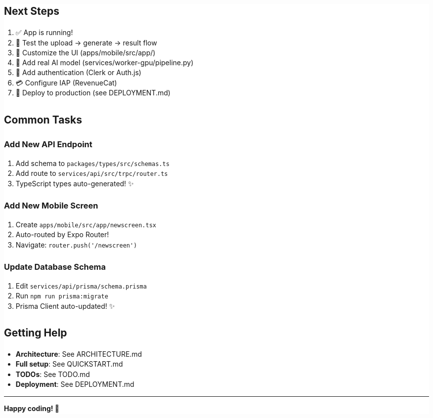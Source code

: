 ## Next Steps

1. ✅ App is running!
2. 📱 Test the upload → generate → result flow
3. 🎨 Customize the UI (apps/mobile/src/app/)
4. 🤖 Add real AI model (services/worker-gpu/pipeline.py)
5. 🔐 Add authentication (Clerk or Auth.js)
6. 💳 Configure IAP (RevenueCat)
7. 🚀 Deploy to production (see DEPLOYMENT.md)

## Common Tasks

### Add New API Endpoint

1. Add schema to `packages/types/src/schemas.ts`
2. Add route to `services/api/src/trpc/router.ts`
3. TypeScript types auto-generated! ✨

### Add New Mobile Screen

1. Create `apps/mobile/src/app/newscreen.tsx`
2. Auto-routed by Expo Router!
3. Navigate: `router.push('/newscreen')`

### Update Database Schema

1. Edit `services/api/prisma/schema.prisma`
2. Run `npm run prisma:migrate`
3. Prisma Client auto-updated! ✨

## Getting Help

- **Architecture**: See ARCHITECTURE.md
- **Full setup**: See QUICKSTART.md
- **TODOs**: See TODO.md
- **Deployment**: See DEPLOYMENT.md

---

**Happy coding! 🐾**

